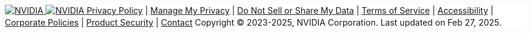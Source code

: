 
[ ![NVIDIA](https://docs.nvidia.com/ace/ace-agent/latest/_static/nvidia-logo-horiz-rgb-1c-blk-for-screen.svg) ![NVIDIA](https://docs.nvidia.com/ace/ace-agent/latest/_static/nvidia-logo-horiz-rgb-1c-wht-for-screen.svg) ](https://www.nvidia.com)
[Privacy Policy](https://www.nvidia.com/en-us/about-nvidia/privacy-policy/) | [Manage My Privacy](https://www.nvidia.com/en-us/about-nvidia/privacy-center/) | [Do Not Sell or Share My Data](https://www.nvidia.com/en-us/preferences/start/) | [Terms of Service](https://www.nvidia.com/en-us/about-nvidia/terms-of-service/) | [Accessibility](https://www.nvidia.com/en-us/about-nvidia/accessibility/) | [Corporate Policies](https://www.nvidia.com/en-us/about-nvidia/company-policies/) | [Product Security](https://www.nvidia.com/en-us/product-security/) | [Contact](https://www.nvidia.com/en-us/contact/)
Copyright © 2023-2025, NVIDIA Corporation. 
Last updated on Feb 27, 2025. 
